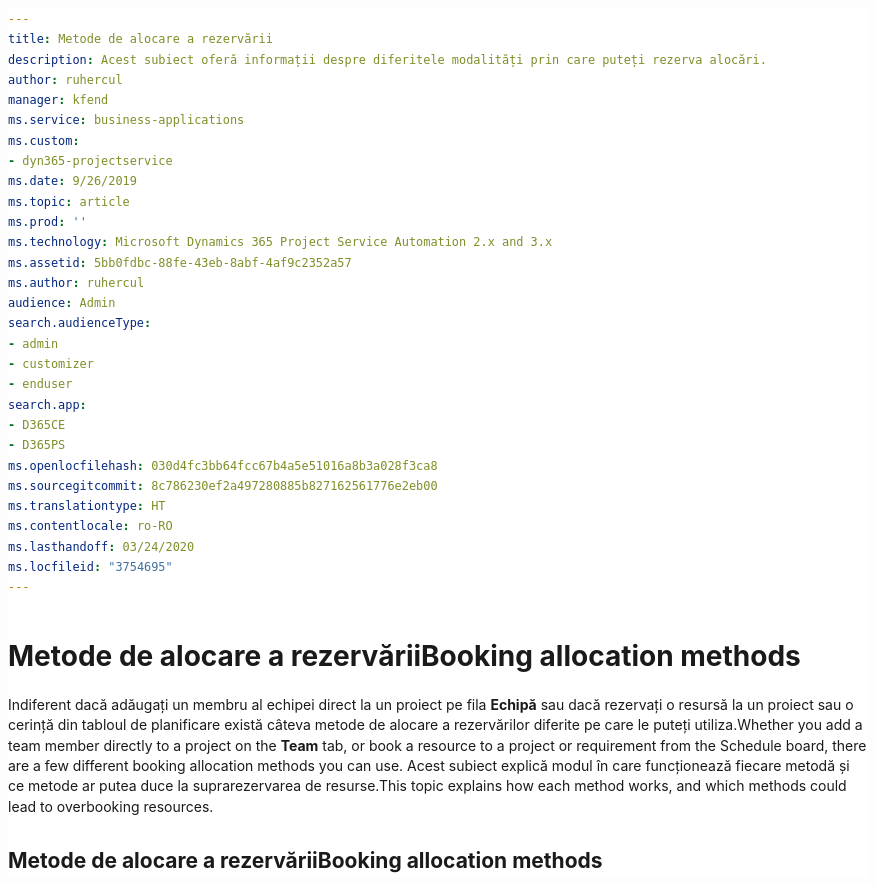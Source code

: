 ```yaml
---
title: Metode de alocare a rezervării
description: Acest subiect oferă informații despre diferitele modalități prin care puteți rezerva alocări.
author: ruhercul
manager: kfend
ms.service: business-applications
ms.custom:
- dyn365-projectservice
ms.date: 9/26/2019
ms.topic: article
ms.prod: ''
ms.technology: Microsoft Dynamics 365 Project Service Automation 2.x and 3.x
ms.assetid: 5bb0fdbc-88fe-43eb-8abf-4af9c2352a57
ms.author: ruhercul
audience: Admin
search.audienceType:
- admin
- customizer
- enduser
search.app:
- D365CE
- D365PS
ms.openlocfilehash: 030d4fc3bb64fcc67b4a5e51016a8b3a028f3ca8
ms.sourcegitcommit: 8c786230ef2a497280885b827162561776e2eb00
ms.translationtype: HT
ms.contentlocale: ro-RO
ms.lasthandoff: 03/24/2020
ms.locfileid: "3754695"
---
```

# <a name="booking-allocation-methods"></a><span data-ttu-id="a8b99-103">Metode de alocare a rezervării</span><span class="sxs-lookup"><span data-stu-id="a8b99-103">Booking allocation methods</span></span>

<span data-ttu-id="a8b99-104">Indiferent dacă adăugați un membru al echipei direct la un proiect pe fila **Echipă** sau dacă rezervați o resursă la un proiect sau o cerință din tabloul de planificare există câteva metode de alocare a rezervărilor diferite pe care le puteți utiliza.</span><span class="sxs-lookup"><span data-stu-id="a8b99-104">Whether you add a team member directly to a project on the **Team** tab, or book a resource to a project or requirement from the Schedule board, there are a few different booking allocation methods you can use.</span></span> <span data-ttu-id="a8b99-105">Acest subiect explică modul în care funcționează fiecare metodă și ce metode ar putea duce la suprarezervarea de resurse.</span><span class="sxs-lookup"><span data-stu-id="a8b99-105">This topic explains how each method works, and which methods could lead to overbooking resources.</span></span>

## <a name="booking-allocation-methods"></a><span data-ttu-id="a8b99-106">Metode de alocare a rezervării</span><span class="sxs-lookup"><span data-stu-id="a8b99-106">Booking allocation methods</span></span>
